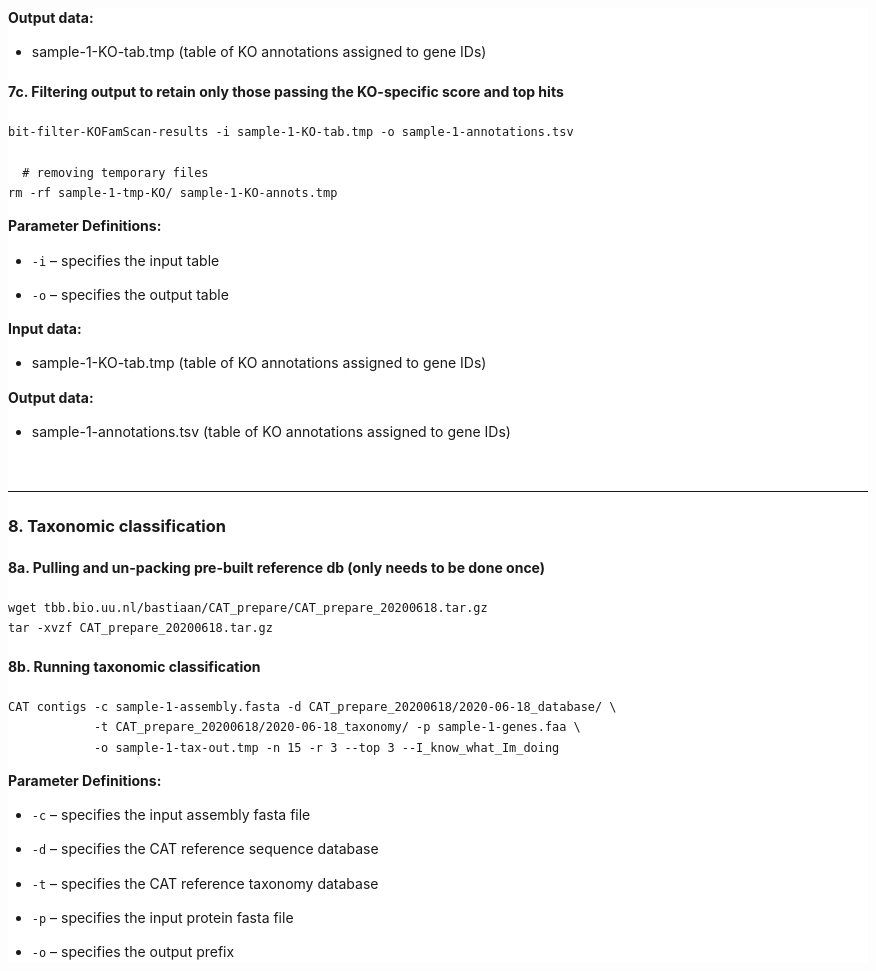**Output data:**

* sample-1-KO-tab.tmp (table of KO annotations assigned to gene IDs)


#### 7c. Filtering output to retain only those passing the KO-specific score and top hits
```
bit-filter-KOFamScan-results -i sample-1-KO-tab.tmp -o sample-1-annotations.tsv

  # removing temporary files
rm -rf sample-1-tmp-KO/ sample-1-KO-annots.tmp
```

**Parameter Definitions:**  

*	`-i` – specifies the input table

*	`-o` – specifies the output table


**Input data:**

* sample-1-KO-tab.tmp (table of KO annotations assigned to gene IDs)

**Output data:**

* sample-1-annotations.tsv (table of KO annotations assigned to gene IDs)

<br>

---

### 8. Taxonomic classification

#### 8a. Pulling and un-packing pre-built reference db (only needs to be done once)
```
wget tbb.bio.uu.nl/bastiaan/CAT_prepare/CAT_prepare_20200618.tar.gz
tar -xvzf CAT_prepare_20200618.tar.gz
```

#### 8b. Running taxonomic classification
```
CAT contigs -c sample-1-assembly.fasta -d CAT_prepare_20200618/2020-06-18_database/ \
            -t CAT_prepare_20200618/2020-06-18_taxonomy/ -p sample-1-genes.faa \
            -o sample-1-tax-out.tmp -n 15 -r 3 --top 3 --I_know_what_Im_doing
```

**Parameter Definitions:**  

*	`-c` – specifies the input assembly fasta file

*	`-d` – specifies the CAT reference sequence database

*	`-t` – specifies the CAT reference taxonomy database

*	`-p` – specifies the input protein fasta file

*	`-o` – specifies the output prefix

